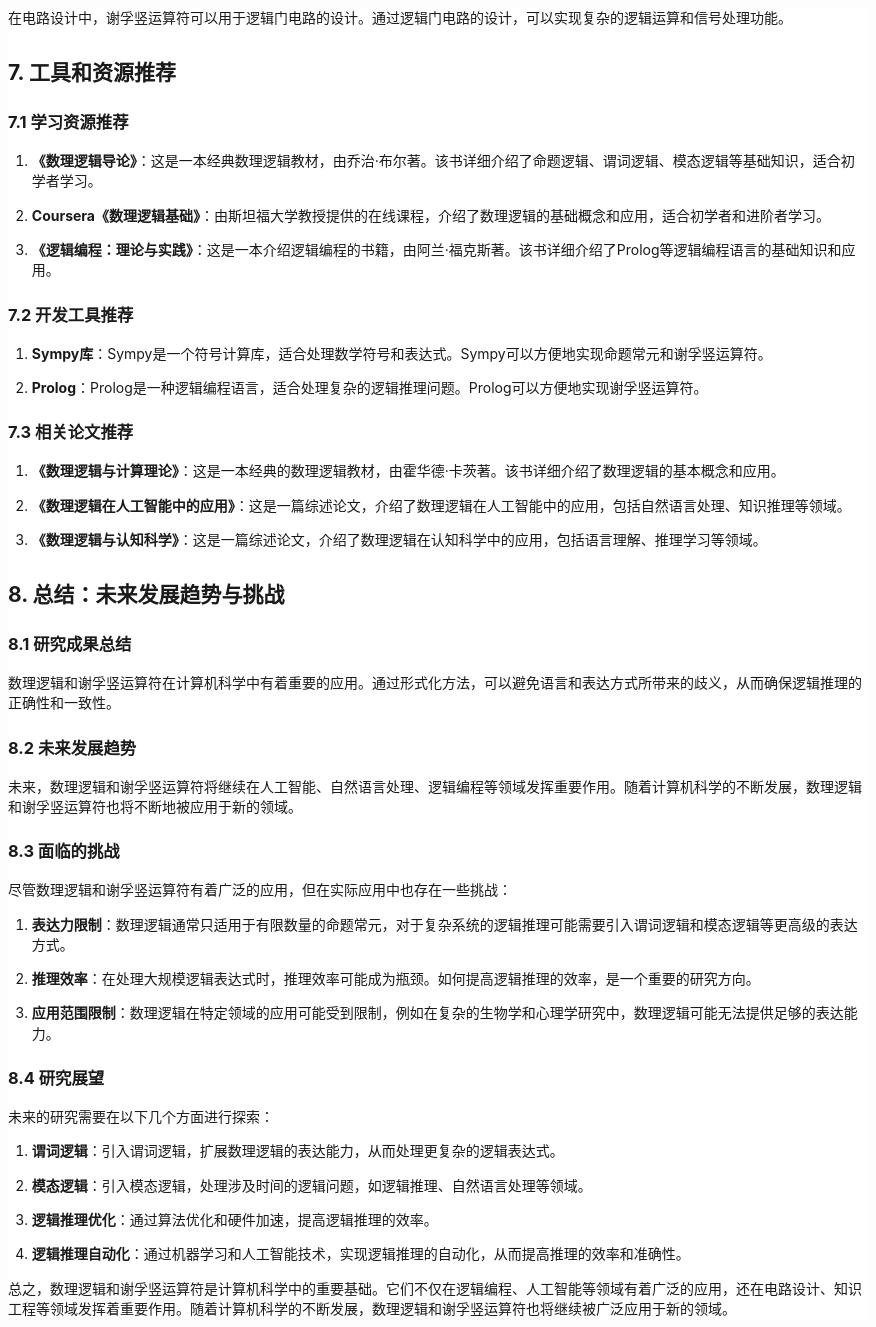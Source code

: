在电路设计中，谢孚竖运算符可以用于逻辑门电路的设计。通过逻辑门电路的设计，可以实现复杂的逻辑运算和信号处理功能。

## 7. 工具和资源推荐

### 7.1 学习资源推荐

1. **《数理逻辑导论》**：这是一本经典数理逻辑教材，由乔治·布尔著。该书详细介绍了命题逻辑、谓词逻辑、模态逻辑等基础知识，适合初学者学习。

2. **Coursera《数理逻辑基础》**：由斯坦福大学教授提供的在线课程，介绍了数理逻辑的基础概念和应用，适合初学者和进阶者学习。

3. **《逻辑编程：理论与实践》**：这是一本介绍逻辑编程的书籍，由阿兰·福克斯著。该书详细介绍了Prolog等逻辑编程语言的基础知识和应用。

### 7.2 开发工具推荐

1. **Sympy库**：Sympy是一个符号计算库，适合处理数学符号和表达式。Sympy可以方便地实现命题常元和谢孚竖运算符。

2. **Prolog**：Prolog是一种逻辑编程语言，适合处理复杂的逻辑推理问题。Prolog可以方便地实现谢孚竖运算符。

### 7.3 相关论文推荐

1. **《数理逻辑与计算理论》**：这是一本经典的数理逻辑教材，由霍华德·卡茨著。该书详细介绍了数理逻辑的基本概念和应用。

2. **《数理逻辑在人工智能中的应用》**：这是一篇综述论文，介绍了数理逻辑在人工智能中的应用，包括自然语言处理、知识推理等领域。

3. **《数理逻辑与认知科学》**：这是一篇综述论文，介绍了数理逻辑在认知科学中的应用，包括语言理解、推理学习等领域。

## 8. 总结：未来发展趋势与挑战

### 8.1 研究成果总结

数理逻辑和谢孚竖运算符在计算机科学中有着重要的应用。通过形式化方法，可以避免语言和表达方式所带来的歧义，从而确保逻辑推理的正确性和一致性。

### 8.2 未来发展趋势

未来，数理逻辑和谢孚竖运算符将继续在人工智能、自然语言处理、逻辑编程等领域发挥重要作用。随着计算机科学的不断发展，数理逻辑和谢孚竖运算符也将不断地被应用于新的领域。

### 8.3 面临的挑战

尽管数理逻辑和谢孚竖运算符有着广泛的应用，但在实际应用中也存在一些挑战：

1. **表达力限制**：数理逻辑通常只适用于有限数量的命题常元，对于复杂系统的逻辑推理可能需要引入谓词逻辑和模态逻辑等更高级的表达方式。

2. **推理效率**：在处理大规模逻辑表达式时，推理效率可能成为瓶颈。如何提高逻辑推理的效率，是一个重要的研究方向。

3. **应用范围限制**：数理逻辑在特定领域的应用可能受到限制，例如在复杂的生物学和心理学研究中，数理逻辑可能无法提供足够的表达能力。

### 8.4 研究展望

未来的研究需要在以下几个方面进行探索：

1. **谓词逻辑**：引入谓词逻辑，扩展数理逻辑的表达能力，从而处理更复杂的逻辑表达式。

2. **模态逻辑**：引入模态逻辑，处理涉及时间的逻辑问题，如逻辑推理、自然语言处理等领域。

3. **逻辑推理优化**：通过算法优化和硬件加速，提高逻辑推理的效率。

4. **逻辑推理自动化**：通过机器学习和人工智能技术，实现逻辑推理的自动化，从而提高推理的效率和准确性。

总之，数理逻辑和谢孚竖运算符是计算机科学中的重要基础。它们不仅在逻辑编程、人工智能等领域有着广泛的应用，还在电路设计、知识工程等领域发挥着重要作用。随着计算机科学的不断发展，数理逻辑和谢孚竖运算符也将继续被广泛应用于新的领域。


